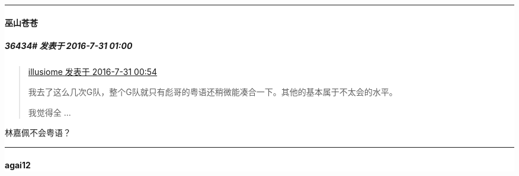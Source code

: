





-----

####  巫山苍苍  
##### 36434#       发表于 2016-7-31 01:00



<blockquote><a href="httphttps://bbs.saraba1st.com/2b/forum.php?mod=redirect&amp;goto=findpost&amp;pid=33118373&amp;ptid=1105387" target="_blank">illusiome 发表于 2016-7-31 00:54</a>

我去了这么几次G队，整个G队就只有彪哥的粤语还稍微能凑合一下。其他的基本属于不太会的水平。


我觉得全 ...</blockquote>
林嘉佩不会粤语？







-----

####  agai12  
